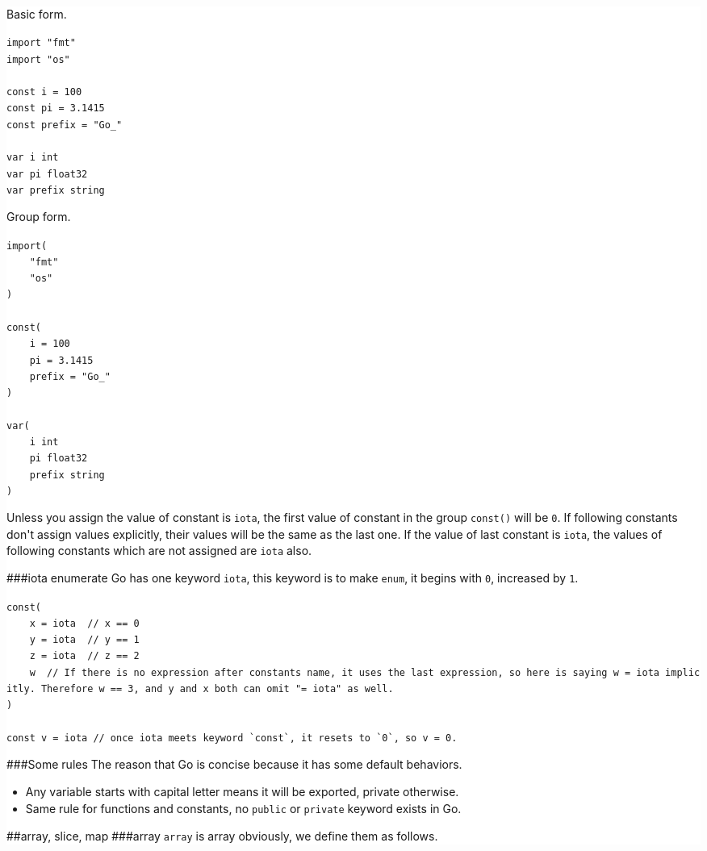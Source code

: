Basic form.

	import "fmt"
	import "os"

	const i = 100
	const pi = 3.1415
	const prefix = "Go_"

	var i int
	var pi float32
	var prefix string
	
Group form.

	import(
    	"fmt"
    	"os"
	)

	const(
    	i = 100
    	pi = 3.1415
    	prefix = "Go_"
	)

	var(
    	i int
    	pi float32
    	prefix string
	)
	
Unless you assign the value of constant is `iota`, the first value of constant in the group `const()` will be `0`. If following constants don't assign values explicitly, their values will be the same as the last one. If the value of last constant is `iota`, the values of following constants which are not assigned are `iota` also.

###iota enumerate
Go has one keyword `iota`, this keyword is to make `enum`, it begins with `0`, increased by `1`.

	const(
    	x = iota  // x == 0
    	y = iota  // y == 1
    	z = iota  // z == 2
    	w  // If there is no expression after constants name, it uses the last expression, so here is saying w = iota implicitly. Therefore w == 3, and y and x both can omit "= iota" as well.
	)

	const v = iota // once iota meets keyword `const`, it resets to `0`, so v = 0.
	
###Some rules
The reason that Go is concise because it has some default behaviors.

- Any variable starts with capital letter means it will be exported, private otherwise.
- Same rule for functions and constants, no `public` or `private` keyword exists in Go.

##array, slice, map
###array
`array` is array obviously, we define them as follows.
